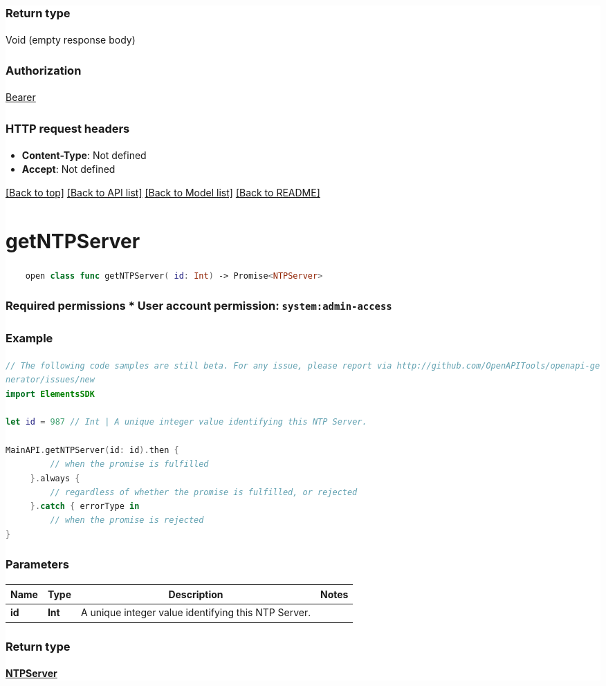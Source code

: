### Return type

Void (empty response body)

### Authorization

[Bearer](../README.md#Bearer)

### HTTP request headers

 - **Content-Type**: Not defined
 - **Accept**: Not defined

[[Back to top]](#) [[Back to API list]](../README.md#documentation-for-api-endpoints) [[Back to Model list]](../README.md#documentation-for-models) [[Back to README]](../README.md)

# **getNTPServer**
```swift
    open class func getNTPServer( id: Int) -> Promise<NTPServer>
```



### Required permissions    * User account permission: `system:admin-access` 

### Example 
```swift
// The following code samples are still beta. For any issue, please report via http://github.com/OpenAPITools/openapi-generator/issues/new
import ElementsSDK

let id = 987 // Int | A unique integer value identifying this NTP Server.

MainAPI.getNTPServer(id: id).then {
         // when the promise is fulfilled
     }.always {
         // regardless of whether the promise is fulfilled, or rejected
     }.catch { errorType in
         // when the promise is rejected
}
```

### Parameters

Name | Type | Description  | Notes
------------- | ------------- | ------------- | -------------
 **id** | **Int** | A unique integer value identifying this NTP Server. | 

### Return type

[**NTPServer**](NTPServer.md)
